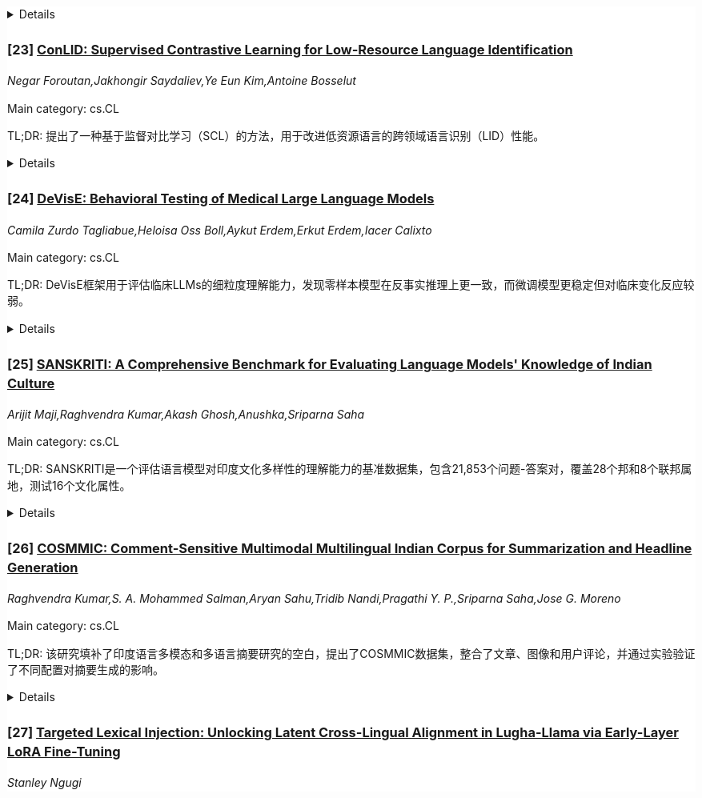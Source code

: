 
<details><summary>Details</summary></details>


### [23] [ConLID: Supervised Contrastive Learning for Low-Resource Language Identification](https://arxiv.org/abs/2506.15304)
*Negar Foroutan,Jakhongir Saydaliev,Ye Eun Kim,Antoine Bosselut*

Main category: cs.CL

TL;DR: 提出了一种基于监督对比学习（SCL）的方法，用于改进低资源语言的跨领域语言识别（LID）性能。


<details><summary>Details</summary></details>


### [24] [DeVisE: Behavioral Testing of Medical Large Language Models](https://arxiv.org/abs/2506.15339)
*Camila Zurdo Tagliabue,Heloisa Oss Boll,Aykut Erdem,Erkut Erdem,Iacer Calixto*

Main category: cs.CL

TL;DR: DeVisE框架用于评估临床LLMs的细粒度理解能力，发现零样本模型在反事实推理上更一致，而微调模型更稳定但对临床变化反应较弱。


<details><summary>Details</summary></details>


### [25] [SANSKRITI: A Comprehensive Benchmark for Evaluating Language Models' Knowledge of Indian Culture](https://arxiv.org/abs/2506.15355)
*Arijit Maji,Raghvendra Kumar,Akash Ghosh,Anushka,Sriparna Saha*

Main category: cs.CL

TL;DR: SANSKRITI是一个评估语言模型对印度文化多样性的理解能力的基准数据集，包含21,853个问题-答案对，覆盖28个邦和8个联邦属地，测试16个文化属性。


<details><summary>Details</summary></details>


### [26] [COSMMIC: Comment-Sensitive Multimodal Multilingual Indian Corpus for Summarization and Headline Generation](https://arxiv.org/abs/2506.15372)
*Raghvendra Kumar,S. A. Mohammed Salman,Aryan Sahu,Tridib Nandi,Pragathi Y. P.,Sriparna Saha,Jose G. Moreno*

Main category: cs.CL

TL;DR: 该研究填补了印度语言多模态和多语言摘要研究的空白，提出了COSMMIC数据集，整合了文章、图像和用户评论，并通过实验验证了不同配置对摘要生成的影响。


<details><summary>Details</summary></details>


### [27] [Targeted Lexical Injection: Unlocking Latent Cross-Lingual Alignment in Lugha-Llama via Early-Layer LoRA Fine-Tuning](https://arxiv.org/abs/2506.15415)
*Stanley Ngugi*
